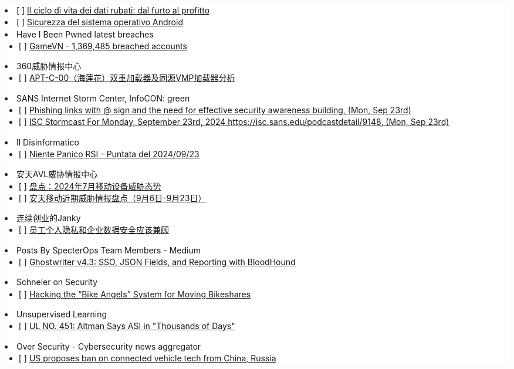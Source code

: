 <li>[ ] <a href="https://www.ictsecuritymagazine.com/notizie/il-ciclo-di-vita-dei-dati-rubati-dal-furto-al-profitto/">Il ciclo di vita dei dati rubati: dal furto al profitto</a></li>
<li>[ ] <a href="https://www.ictsecuritymagazine.com/articoli/sicurezza-del-sistema-operativo-android/">Sicurezza del sistema operativo Android</a></li>
</ul></li>
<li>Have I Been Pwned latest breaches
<ul>
<li>[ ] <a href="https://haveibeenpwned.com/PwnedWebsites#GameVN">GameVN - 1,369,485 breached accounts</a></li>
</ul></li>
<li>360威胁情报中心
<ul>
<li>[ ] <a href="https://mp.weixin.qq.com/s?__biz=MzUyMjk4NzExMA==&mid=2247500701&idx=1&sn=7f4644119574e433a29d215a70658f6b&chksm=f9c1f094ceb67982f950b7569be3d9f5ff176d741f1bef4ea2e4fc412305a4dd04bdc7b869fb&scene=58&subscene=0#rd">APT-C-00（海莲花）双重加载器及同源VMP加载器分析</a></li>
</ul></li>
<li>SANS Internet Storm Center, InfoCON: green
<ul>
<li>[ ] <a href="https://isc.sans.edu/diary/rss/31288">Phishing links with &#x40; sign and the need for effective security awareness building, (Mon, Sep 23rd)</a></li>
<li>[ ] <a href="https://isc.sans.edu/diary/rss/31286">ISC Stormcast For Monday, September 23rd, 2024 https://isc.sans.edu/podcastdetail/9148, (Mon, Sep 23rd)</a></li>
</ul></li>
<li>Il Disinformatico
<ul>
<li>[ ] <a href="http://attivissimo.blogspot.com/2024/09/niente-panico-rsi-puntata-del-20240923.html">Niente Panico RSI - Puntata del 2024/09/23</a></li>
</ul></li>
<li>安天AVL威胁情报中心
<ul>
<li>[ ] <a href="https://mp.weixin.qq.com/s?__biz=Mzk0NDM1MDkyNw==&mid=2247547039&idx=1&sn=bc2b466c999787b85cfc7d00085d86a0&chksm=c3278b3ff4500229758799e398ec248d507d8df28bbdbaecf2c0d1732e2cfd68ef871becf68d&scene=58&subscene=0#rd">盘点：2024年7月移动设备威胁态势</a></li>
<li>[ ] <a href="https://mp.weixin.qq.com/s?__biz=Mzk0NDM1MDkyNw==&mid=2247547039&idx=2&sn=b19e982dedef736aedf11e06ce3f023b&chksm=c3278b3ff45002292ba03a15c42dc568024b2bacefc816b4dcf172d0ae1142287be5c6f6e262&scene=58&subscene=0#rd">安天移动近期威胁情报盘点（9月6日-9月23日）</a></li>
</ul></li>
<li>连续创业的Janky
<ul>
<li>[ ] <a href="https://mp.weixin.qq.com/s?__biz=Mzg2MTk4MDM1Mg==&mid=2247484745&idx=1&sn=fb688bc69141df06e6ec3f3b21efc248&chksm=ce0f96e6f9781ff0313f94a492f58ad5334b1e08ca5037a5af26f5b1e1f534c847b094998a65&scene=58&subscene=0#rd">员工个人隐私和企业数据安全应该兼顾</a></li>
</ul></li>
<li>Posts By SpecterOps Team Members - Medium
<ul>
<li>[ ] <a href="https://posts.specterops.io/ghostwriter-v4-3-sso-json-fields-and-reporting-with-bloodhound-976835a7edba?source=rss----f05f8696e3cc---4">Ghostwriter v4.3: SSO, JSON Fields, and Reporting with BloodHound</a></li>
</ul></li>
<li>Schneier on Security
<ul>
<li>[ ] <a href="https://www.schneier.com/blog/archives/2024/09/hacking-the-bike-angels-system-for-moving-bikeshares.html">Hacking the “Bike Angels” System for Moving Bikeshares</a></li>
</ul></li>
<li>Unsupervised Learning
<ul>
<li>[ ] <a href="https://danielmiessler.com/p/ul-451">UL NO. 451: Altman Says ASI in "Thousands of Days"</a></li>
</ul></li>
<li>Over Security - Cybersecurity news aggregator
<ul>
<li>[ ] <a href="https://www.bleepingcomputer.com/news/security/us-proposes-ban-on-connected-vehicle-tech-from-china-russia/">US proposes ban on connected vehicle tech from China, Russia</a></li>